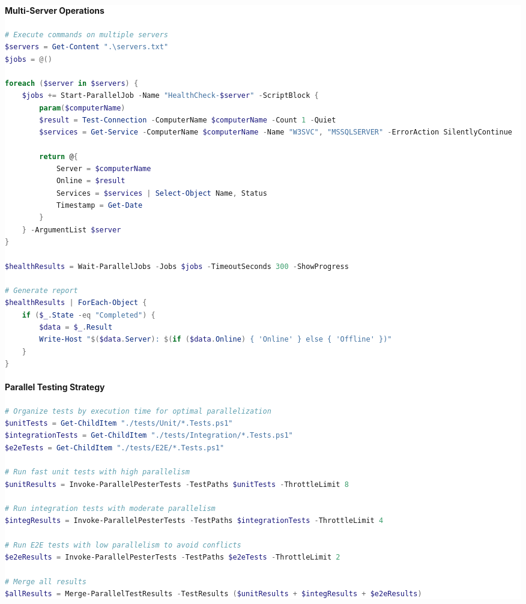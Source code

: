 #### Multi-Server Operations
```powershell
# Execute commands on multiple servers
$servers = Get-Content ".\servers.txt"
$jobs = @()

foreach ($server in $servers) {
    $jobs += Start-ParallelJob -Name "HealthCheck-$server" -ScriptBlock {
        param($computerName)
        $result = Test-Connection -ComputerName $computerName -Count 1 -Quiet
        $services = Get-Service -ComputerName $computerName -Name "W3SVC", "MSSQLSERVER" -ErrorAction SilentlyContinue
        
        return @{
            Server = $computerName
            Online = $result
            Services = $services | Select-Object Name, Status
            Timestamp = Get-Date
        }
    } -ArgumentList $server
}

$healthResults = Wait-ParallelJobs -Jobs $jobs -TimeoutSeconds 300 -ShowProgress

# Generate report
$healthResults | ForEach-Object {
    if ($_.State -eq "Completed") {
        $data = $_.Result
        Write-Host "$($data.Server): $(if ($data.Online) { 'Online' } else { 'Offline' })"
    }
}
```

#### Parallel Testing Strategy
```powershell
# Organize tests by execution time for optimal parallelization
$unitTests = Get-ChildItem "./tests/Unit/*.Tests.ps1"
$integrationTests = Get-ChildItem "./tests/Integration/*.Tests.ps1"
$e2eTests = Get-ChildItem "./tests/E2E/*.Tests.ps1"

# Run fast unit tests with high parallelism
$unitResults = Invoke-ParallelPesterTests -TestPaths $unitTests -ThrottleLimit 8

# Run integration tests with moderate parallelism
$integResults = Invoke-ParallelPesterTests -TestPaths $integrationTests -ThrottleLimit 4

# Run E2E tests with low parallelism to avoid conflicts
$e2eResults = Invoke-ParallelPesterTests -TestPaths $e2eTests -ThrottleLimit 2

# Merge all results
$allResults = Merge-ParallelTestResults -TestResults ($unitResults + $integResults + $e2eResults)
```
